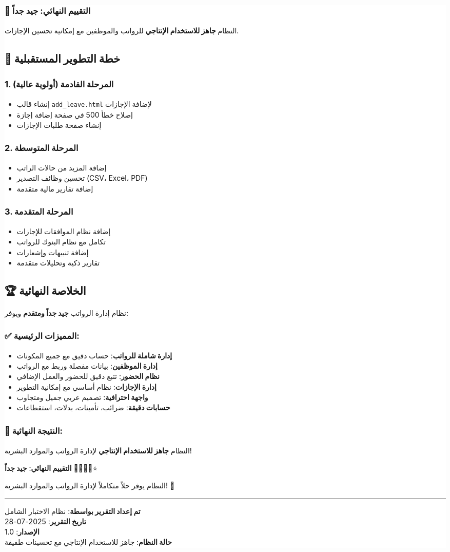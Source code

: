 ### 🎯 **التقييم النهائي: جيد جداً**
النظام **جاهز للاستخدام الإنتاجي** للرواتب والموظفين مع إمكانية تحسين الإجازات.

## 🚀 **خطة التطوير المستقبلية**

### 1. **المرحلة القادمة (أولوية عالية)**
- إنشاء قالب `add_leave.html` لإضافة الإجازات
- إصلاح خطأ 500 في صفحة إضافة إجازة
- إنشاء صفحة طلبات الإجازات

### 2. **المرحلة المتوسطة**
- إضافة المزيد من حالات الراتب
- تحسين وظائف التصدير (CSV، Excel، PDF)
- إضافة تقارير مالية متقدمة

### 3. **المرحلة المتقدمة**
- إضافة نظام الموافقات للإجازات
- تكامل مع نظام البنوك للرواتب
- إضافة تنبيهات وإشعارات
- تقارير ذكية وتحليلات متقدمة

## 🏆 **الخلاصة النهائية**

نظام إدارة الرواتب **جيد جداً ومتقدم** ويوفر:

### ✅ **المميزات الرئيسية**:
- **إدارة شاملة للرواتب**: حساب دقيق مع جميع المكونات
- **إدارة الموظفين**: بيانات مفصلة وربط مع الرواتب
- **نظام الحضور**: تتبع دقيق للحضور والعمل الإضافي
- **إدارة الإجازات**: نظام أساسي مع إمكانية التطوير
- **واجهة احترافية**: تصميم عربي جميل ومتجاوب
- **حسابات دقيقة**: ضرائب، تأمينات، بدلات، استقطاعات

### 🎯 **النتيجة النهائية**:
النظام **جاهز للاستخدام الإنتاجي** لإدارة الرواتب والموارد البشرية!

**التقييم النهائي**: **جيد جداً** 🌟🌟🌟🌟⭐

النظام يوفر حلاً متكاملاً لإدارة الرواتب والموارد البشرية! 🎊

---

**تم إعداد التقرير بواسطة**: نظام الاختبار الشامل  
**تاريخ التقرير**: 2025-07-28  
**الإصدار**: 1.0  
**حالة النظام**: جاهز للاستخدام الإنتاجي مع تحسينات طفيفة
